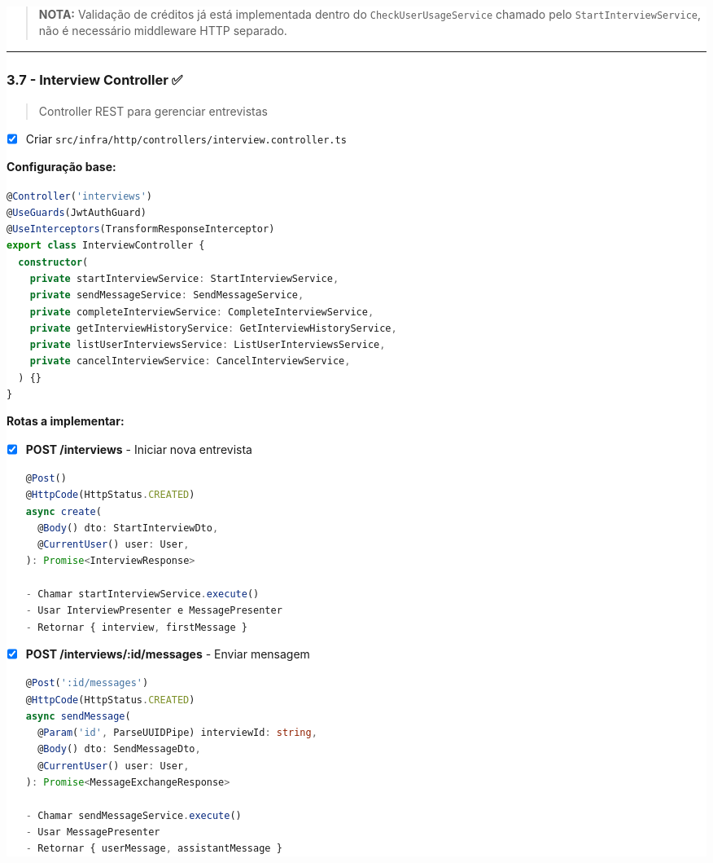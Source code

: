 > **NOTA:** Validação de créditos já está implementada dentro do `CheckUserUsageService` chamado pelo `StartInterviewService`, não é necessário middleware HTTP separado.

---

### 3.7 - Interview Controller ✅
> Controller REST para gerenciar entrevistas

- [x] Criar `src/infra/http/controllers/interview.controller.ts`

**Configuração base:**
```typescript
@Controller('interviews')
@UseGuards(JwtAuthGuard)
@UseInterceptors(TransformResponseInterceptor)
export class InterviewController {
  constructor(
    private startInterviewService: StartInterviewService,
    private sendMessageService: SendMessageService,
    private completeInterviewService: CompleteInterviewService,
    private getInterviewHistoryService: GetInterviewHistoryService,
    private listUserInterviewsService: ListUserInterviewsService,
    private cancelInterviewService: CancelInterviewService,
  ) {}
}
```

**Rotas a implementar:**

- [x] **POST /interviews** - Iniciar nova entrevista
  ```typescript
  @Post()
  @HttpCode(HttpStatus.CREATED)
  async create(
    @Body() dto: StartInterviewDto,
    @CurrentUser() user: User,
  ): Promise<InterviewResponse>

  - Chamar startInterviewService.execute()
  - Usar InterviewPresenter e MessagePresenter
  - Retornar { interview, firstMessage }
  ```

- [x] **POST /interviews/:id/messages** - Enviar mensagem
  ```typescript
  @Post(':id/messages')
  @HttpCode(HttpStatus.CREATED)
  async sendMessage(
    @Param('id', ParseUUIDPipe) interviewId: string,
    @Body() dto: SendMessageDto,
    @CurrentUser() user: User,
  ): Promise<MessageExchangeResponse>

  - Chamar sendMessageService.execute()
  - Usar MessagePresenter
  - Retornar { userMessage, assistantMessage }
  ```
